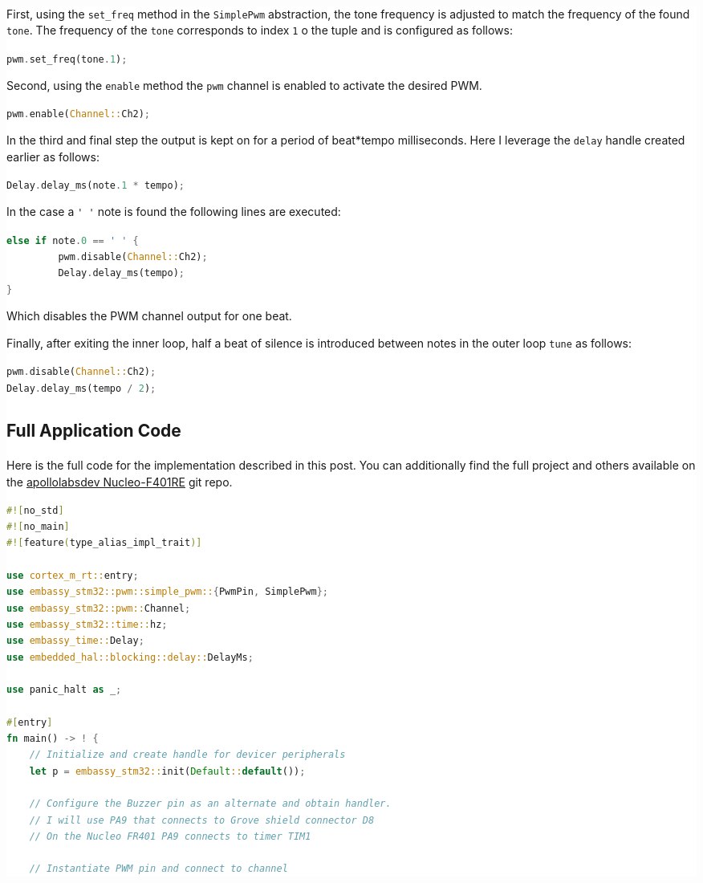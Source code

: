 First, using the `set_freq` method in the `SimplePwm` abstraction, the tone frequency is adjusted to match the frequency of the found `tone`. The frequency of the `tone` corresponds to index `1` o the tuple and is configured as follows:

```rust
pwm.set_freq(tone.1);
```

Second, using the `enable` method the `pwm` channel is enabled to activate the desired PWM.

```rust
pwm.enable(Channel::Ch2);
```

In the third and final step the output is kept on for a period of beat\*tempo milliseconds. Here I leverage the `delay` handle created earlier as follows:

```rust
Delay.delay_ms(note.1 * tempo);
```

In the case a `' '` note is found the following lines are executed:

```rust
else if note.0 == ' ' {
         pwm.disable(Channel::Ch2);
         Delay.delay_ms(tempo);
}
```

Which disables the PWM channel output for one beat.

Finally, after exiting the inner loop, half a beat of silence is introduced between notes in the outer loop `tune` as follows:

```rust
pwm.disable(Channel::Ch2);
Delay.delay_ms(tempo / 2);
```

## Full Application Code

Here is the full code for the implementation described in this post. You can additionally find the full project and others available on the [apollolabsdev Nucleo-F401RE](https://github.com/apollolabsdev/stm32-nucleo-f401re) git repo.

```rust
#![no_std]
#![no_main]
#![feature(type_alias_impl_trait)]

use cortex_m_rt::entry;
use embassy_stm32::pwm::simple_pwm::{PwmPin, SimplePwm};
use embassy_stm32::pwm::Channel;
use embassy_stm32::time::hz;
use embassy_time::Delay;
use embedded_hal::blocking::delay::DelayMs;

use panic_halt as _;

#[entry]
fn main() -> ! {
    // Initialize and create handle for devicer peripherals
    let p = embassy_stm32::init(Default::default());

    // Configure the Buzzer pin as an alternate and obtain handler.
    // I will use PA9 that connects to Grove shield connector D8
    // On the Nucleo FR401 PA9 connects to timer TIM1

    // Instantiate PWM pin and connect to channel
```